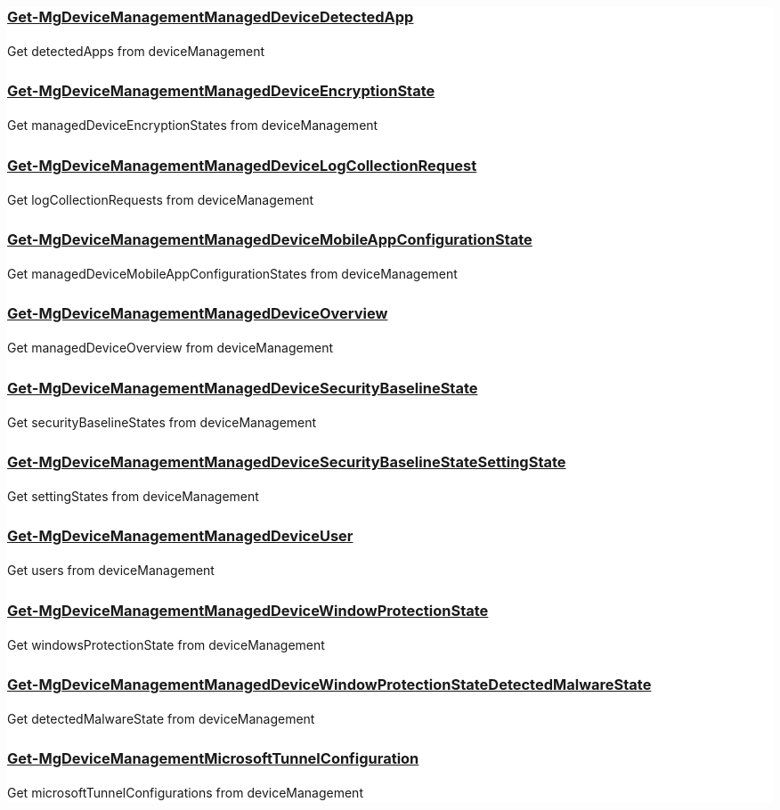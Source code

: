 ### [Get-MgDeviceManagementManagedDeviceDetectedApp](Get-MgDeviceManagementManagedDeviceDetectedApp.md)
Get detectedApps from deviceManagement

### [Get-MgDeviceManagementManagedDeviceEncryptionState](Get-MgDeviceManagementManagedDeviceEncryptionState.md)
Get managedDeviceEncryptionStates from deviceManagement

### [Get-MgDeviceManagementManagedDeviceLogCollectionRequest](Get-MgDeviceManagementManagedDeviceLogCollectionRequest.md)
Get logCollectionRequests from deviceManagement

### [Get-MgDeviceManagementManagedDeviceMobileAppConfigurationState](Get-MgDeviceManagementManagedDeviceMobileAppConfigurationState.md)
Get managedDeviceMobileAppConfigurationStates from deviceManagement

### [Get-MgDeviceManagementManagedDeviceOverview](Get-MgDeviceManagementManagedDeviceOverview.md)
Get managedDeviceOverview from deviceManagement

### [Get-MgDeviceManagementManagedDeviceSecurityBaselineState](Get-MgDeviceManagementManagedDeviceSecurityBaselineState.md)
Get securityBaselineStates from deviceManagement

### [Get-MgDeviceManagementManagedDeviceSecurityBaselineStateSettingState](Get-MgDeviceManagementManagedDeviceSecurityBaselineStateSettingState.md)
Get settingStates from deviceManagement

### [Get-MgDeviceManagementManagedDeviceUser](Get-MgDeviceManagementManagedDeviceUser.md)
Get users from deviceManagement

### [Get-MgDeviceManagementManagedDeviceWindowProtectionState](Get-MgDeviceManagementManagedDeviceWindowProtectionState.md)
Get windowsProtectionState from deviceManagement

### [Get-MgDeviceManagementManagedDeviceWindowProtectionStateDetectedMalwareState](Get-MgDeviceManagementManagedDeviceWindowProtectionStateDetectedMalwareState.md)
Get detectedMalwareState from deviceManagement

### [Get-MgDeviceManagementMicrosoftTunnelConfiguration](Get-MgDeviceManagementMicrosoftTunnelConfiguration.md)
Get microsoftTunnelConfigurations from deviceManagement
